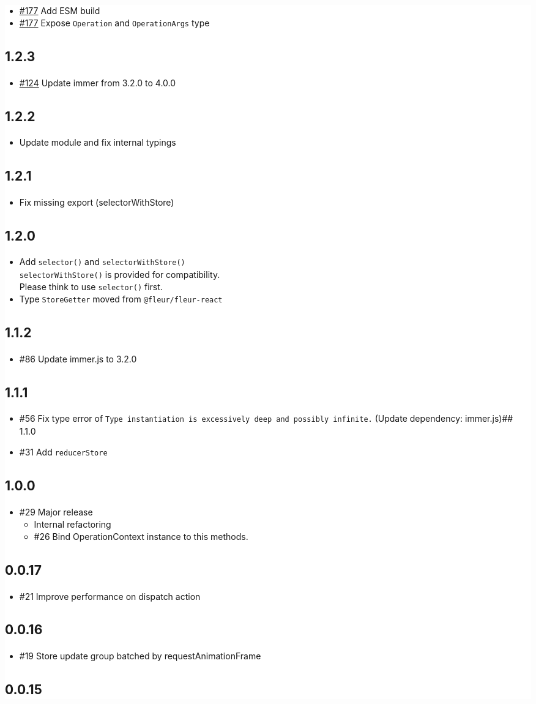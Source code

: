 - [#177](https://github.com/fleur-js/fleur/pull/177/files) Add ESM build
- [#177](https://github.com/fleur-js/fleur/pull/177/files) Expose `Operation` and `OperationArgs` type

## 1.2.3

- [#124](https://github.com/fleur-js/fleur/pull/124) Update immer from 3.2.0 to 4.0.0

## 1.2.2

- Update module and fix internal typings

## 1.2.1

- Fix missing export (selectorWithStore)

## 1.2.0

- Add `selector()` and `selectorWithStore()`<br />
  `selectorWithStore()` is provided for compatibility.<br />
  Please think to use `selector()` first.
- Type `StoreGetter` moved from `@fleur/fleur-react`

## 1.1.2

- #86 Update immer.js to 3.2.0

## 1.1.1

- #56 Fix type error of `Type instantiation is excessively deep and possibly infinite.`
  (Update dependency: immer.js)## 1.1.0

- #31 Add `reducerStore`

## 1.0.0

- #29 Major release
  - Internal refactoring
  - #26 Bind OperationContext instance to this methods.

## 0.0.17

- #21 Improve performance on dispatch action

## 0.0.16

- #19 Store update group batched by requestAnimationFrame

## 0.0.15
